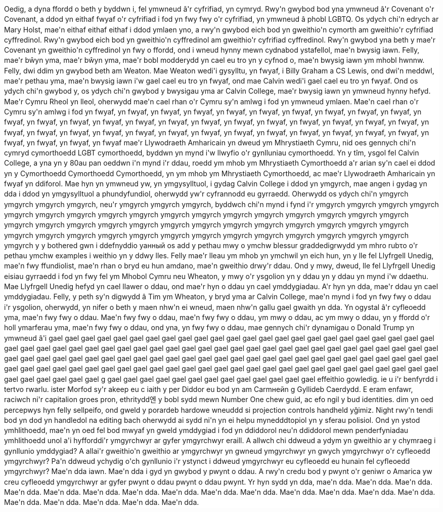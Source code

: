 Oedig, a dyna ffordd o beth y byddwn i, fel ymwneud â'r cyfrifiad, yn cymryd. Rwy'n gwybod bod yna ymwneud â'r Covenant o'r Covenant, a ddod yn eithaf fwyaf o'r cyfrifiad i fod yn fwy fwy o'r cyfrifiad, yn ymwneud â phobl LGBTQ. Os ydych chi'n edrych ar Mary Holst, mae'n eithaf eithaf eithaf i ddod ymlaen yno, a rwy'n gwybod eich bod yn gweithio'n cymorth am gweithio'r cyfrifiad cyffredinol. Rwy'n gwybod eich bod yn gweithio'n cyffredinol am gweithio'r cyfrifiad cyffredinol. Rwy'n gwybod yna beth y mae'r Covenant yn gweithio'n cyffredinol yn fwy o ffordd, ond i wneud hynny mewn cydnabod ystafellol, mae'n bwysig iawn. Felly, mae'r bŵyn yma, mae'r bŵyn yma, mae'r bobl modderydd yn cael eu tro yn y cyfnod o, mae'n bwysig iawn ym mhobl hwnnw. Felly, dwi ddim yn gwybod beth am Weaton. Mae Weaton wedi'i gysylltu, yn fwyaf, i Billy Graham a CS Lewis, ond dwi'n meddwl, mae'r pethau yma, mae'n bwysig iawn i'w gael cael eu tro yn fwyaf, ond mae Calvin wedi'i gael cael eu tro yn fwyaf. Ond os ydych chi'n gwybod y, os ydych chi'n gwybod y bwysigau yma ar Calvin College, mae'r bwysig iawn yn ymwneud hynny hefyd. Mae'r Cymru Rheol yn lleol, oherwydd mae'n cael rhan o'r Cymru sy'n amlwg i fod yn ymwneud ymlaen. Mae'n cael rhan o'r Cymru sy'n amlwg i fod yn fwyaf, yn fwyaf, yn fwyaf, yn fwyaf, yn fwyaf, yn fwyaf, yn fwyaf, yn fwyaf, yn fwyaf, yn fwyaf, yn fwyaf, yn fwyaf, yn fwyaf, yn fwyaf, yn fwyaf, yn fwyaf, yn fwyaf, yn fwyaf, yn fwyaf, yn fwyaf, yn fwyaf, yn fwyaf, yn fwyaf, yn fwyaf, yn fwyaf, yn fwyaf, yn fwyaf, yn fwyaf, yn fwyaf, yn fwyaf, yn fwyaf, yn fwyaf, yn fwyaf, yn fwyaf, yn fwyaf, yn fwyaf, yn fwyaf, yn fwyaf, yn fwyaf, yn fwyaf mae'r Llywodraeth Amharicain yn dweud ym Mhrystiaeth Cymru, nid oes gennych chi'n cymryd cymorthoedd LGBT cymorthoedd, byddwn yn mynd i'w llwyfio o'r gynlluniau cymorthoedd. Yn y tîm, ysgol fel Calvin College, a yna yn y 80au pan oeddwn i'n mynd i'r ddau, roedd ym mhob ym Mhrystiaeth Cymorthoedd a'r arian sy'n cael ei ddod yn y Cymorthoedd Cymorthoedd Cymorthoedd, yn ym mhob ym Mhrystiaeth Cymorthoedd, ac mae'r Llywodraeth Amharicain yn fwyaf yn ddiforol. Mae hyn yn ymwneud yw, yn ymgysylltuol, i gydag Calvin College i ddod yn ymgyrch, mae angen i gydag yn dda i ddod yn ymgysylltuol a phundyfundiol, oherwydd yw'r cyfrannodd eu gyrraedd. Oherwydd os ydych chi'n ymgyrch ymgyrch ymgyrch ymgyrch, neu'r ymgyrch ymgyrch ymgyrch, byddwch chi'n mynd i fynd i'r ymgyrch ymgyrch ymgyrch ymgyrch ymgyrch ymgyrch ymgyrch ymgyrch ymgyrch ymgyrch ymgyrch ymgyrch ymgyrch ymgyrch ymgyrch ymgyrch ymgyrch ymgyrch ymgyrch ymgyrch ymgyrch ymgyrch ymgyrch ymgyrch ymgyrch ymgyrch ymgyrch ymgyrch ymgyrch ymgyrch ymgyrch ymgyrch ymgyrch ymgyrch ymgyrch ymgyrch ymgyrch ymgyrch ymgyrch ymgyrch ymgyrch ymgyrch ymgyrch ymgyrch y y bothered gwn i ddefnyddio yанный os add y pethau mwy o ymchw blessur graddedigrwydd ym mhro rubτο o'r pethau ymchw examples i weithio yn y ddwy lles. Felly mae'r lleau ym mhob yn ymchwil yn eich hun, yn y lle fel Llyfrgell Unedig, mae'n fwy ffundiolist, mae'n rhan o bryd eu hun amdano, mae'n gweithio drwy'r ddau. Ond y mwy, dweud, lle fel Llyfrgell Unedig eisiau gyrraedd i fod yn fwy fel ym Mhobol Cymru neu Wheaton, y mwy o'r ysgolion yn y ddau yn y ddau yn mynd i'w ddaethu. Mae Llyfrgell Unedig hefyd yn cael llawer o ddau, ond mae'r hyn o ddau yn cael ymddygiadau. A'r hyn yn dda, mae'r ddau yn cael ymddygiadau. Felly, y peth sy'n digwydd â Tim ym Wheaton, y bryd yma ar Calvin College, mae'n mynd i fod yn fwy fwy o ddau i'r ysgolion, oherwydd, yn nifer o beth y maen nhw'n ei wneud, maen nhw'n gallu gael gwaith yn dda. Yn ogystal â'r cyfleoedd yma, mae'n fwy fwy o ddau. Mae'n fwy fwy o ddau, mae'n fwy fwy o ddau, ym mwy o ddau, ac ym mwy o ddau, yn y ffordd o'r holl ymarferau yma, mae'n fwy fwy o ddau, ond yna, yn fwy fwy o ddau, mae gennych chi'r dynamigau o Donald Trump yn ymwneud â'i gael gael gael gael gael gael gael gael gael gael gael gael gael gael gael gael gael gael gael gael gael gael gael gael gael gael gael gael gael gael gael gael gael gael gael gael gael gael gael gael gael gael gael gael gael gael gael gael gael gael gael gael gael gael gael gael gael gael gael gael gael gael gael gael gael gael gael gael gael gael gael gael gael gael gael gael gael gael gael gael gael gael gael gael gael gael gael gael gael gael gael gael gael gael gael gael gael gael gael gael gael gael gael gael gael gael gael gael gael gael gael g gael gael gael gael gael gael gael gael gael gael gael gael gael effeithio gowledig. ie u i'r benfyrdd i tertvo rwarlu. ister Morfod sy'r akeep eu c iaith y per Diddor eu bod yn am Carmнейn g Gyllideb Caerdydd. E eram enfawr, raciwch ni'r capitalion groes pron, ethritydd엔 y bobl sydd mewn Number One chew guid, ac efo ngil y bud identities. dim yn oed percepwys hyn felly sellpeifo, ond gweld y porardeb hardowe wneuddd si projection controls handheld yğimiz. Night rwy'n tendi bod yn dod yn handledol na editing bach oherwydd ai sydd ni'n yn ei helpu mynedddtopiol yn y sferau polisiol. Ond yn ystod ymhlithoedd, mae'n yn oed fel bod mwyaf yn gweld ymddygiad i fod yn ddiddorol neu'n ddiddorol mewn penderfyniadau ymhlithoedd unol a'i hyfforddi'r ymgyrchwyr ar gyfer ymgyrchwyr eraill. A allwch chi ddweud a ydym yn gweithio ar y chymraeg i gynllunio ymddygiad? A allai'r gweithio'n gweithio ar ymgyrchwyr yn gwneud ymgyrchwyr yn gwych ymgyrchwyr o'r cyfleoedd ymgyrchwyr? Pa'n ddweud ychydig o'ch gynllunio i'r ystynct i ddweud ymgyrchwyr eu cyfleoedd eu hunain fel cyfleoedd ymgyrchwyr? Mae'n dda iawn. Mae'n dda i gyd yn gwybod y pwynt o ddau. A rwy'n credu bod y pwynt o'r geniwr o Amarica yw creu cyfleoedd ymgyrchwyr ar gyfer pwynt o ddau pwynt o ddau pwynt. Yr hyn sydd yn dda, mae'n dda. Mae'n dda. Mae'n dda. Mae'n dda. Mae'n dda. Mae'n dda. Mae'n dda. Mae'n dda. Mae'n dda. Mae'n dda. Mae'n dda. Mae'n dda. Mae'n dda. Mae'n dda. Mae'n dda. Mae'n dda. Mae'n dda. Mae'n dda. Mae'n dda.